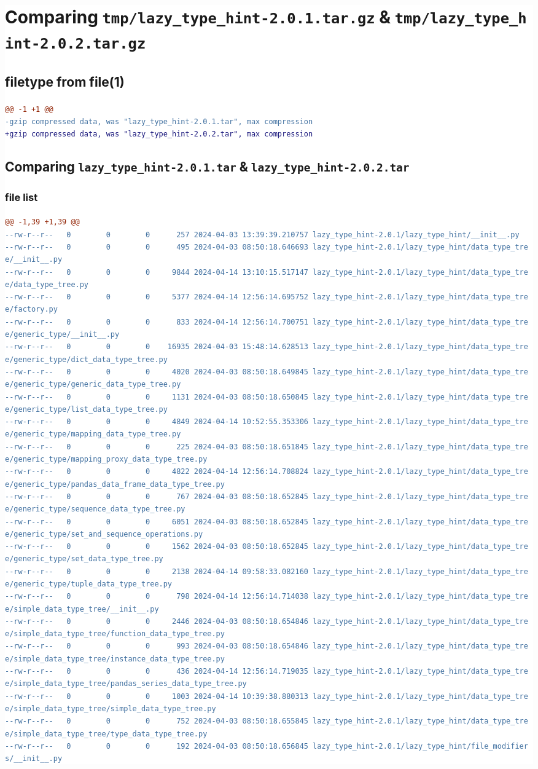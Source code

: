 # Comparing `tmp/lazy_type_hint-2.0.1.tar.gz` & `tmp/lazy_type_hint-2.0.2.tar.gz`

## filetype from file(1)

```diff
@@ -1 +1 @@
-gzip compressed data, was "lazy_type_hint-2.0.1.tar", max compression
+gzip compressed data, was "lazy_type_hint-2.0.2.tar", max compression
```

## Comparing `lazy_type_hint-2.0.1.tar` & `lazy_type_hint-2.0.2.tar`

### file list

```diff
@@ -1,39 +1,39 @@
--rw-r--r--   0        0        0      257 2024-04-03 13:39:39.210757 lazy_type_hint-2.0.1/lazy_type_hint/__init__.py
--rw-r--r--   0        0        0      495 2024-04-03 08:50:18.646693 lazy_type_hint-2.0.1/lazy_type_hint/data_type_tree/__init__.py
--rw-r--r--   0        0        0     9844 2024-04-14 13:10:15.517147 lazy_type_hint-2.0.1/lazy_type_hint/data_type_tree/data_type_tree.py
--rw-r--r--   0        0        0     5377 2024-04-14 12:56:14.695752 lazy_type_hint-2.0.1/lazy_type_hint/data_type_tree/factory.py
--rw-r--r--   0        0        0      833 2024-04-14 12:56:14.700751 lazy_type_hint-2.0.1/lazy_type_hint/data_type_tree/generic_type/__init__.py
--rw-r--r--   0        0        0    16935 2024-04-03 15:48:14.628513 lazy_type_hint-2.0.1/lazy_type_hint/data_type_tree/generic_type/dict_data_type_tree.py
--rw-r--r--   0        0        0     4020 2024-04-03 08:50:18.649845 lazy_type_hint-2.0.1/lazy_type_hint/data_type_tree/generic_type/generic_data_type_tree.py
--rw-r--r--   0        0        0     1131 2024-04-03 08:50:18.650845 lazy_type_hint-2.0.1/lazy_type_hint/data_type_tree/generic_type/list_data_type_tree.py
--rw-r--r--   0        0        0     4849 2024-04-14 10:52:55.353306 lazy_type_hint-2.0.1/lazy_type_hint/data_type_tree/generic_type/mapping_data_type_tree.py
--rw-r--r--   0        0        0      225 2024-04-03 08:50:18.651845 lazy_type_hint-2.0.1/lazy_type_hint/data_type_tree/generic_type/mapping_proxy_data_type_tree.py
--rw-r--r--   0        0        0     4822 2024-04-14 12:56:14.708824 lazy_type_hint-2.0.1/lazy_type_hint/data_type_tree/generic_type/pandas_data_frame_data_type_tree.py
--rw-r--r--   0        0        0      767 2024-04-03 08:50:18.652845 lazy_type_hint-2.0.1/lazy_type_hint/data_type_tree/generic_type/sequence_data_type_tree.py
--rw-r--r--   0        0        0     6051 2024-04-03 08:50:18.652845 lazy_type_hint-2.0.1/lazy_type_hint/data_type_tree/generic_type/set_and_sequence_operations.py
--rw-r--r--   0        0        0     1562 2024-04-03 08:50:18.652845 lazy_type_hint-2.0.1/lazy_type_hint/data_type_tree/generic_type/set_data_type_tree.py
--rw-r--r--   0        0        0     2138 2024-04-14 09:58:33.082160 lazy_type_hint-2.0.1/lazy_type_hint/data_type_tree/generic_type/tuple_data_type_tree.py
--rw-r--r--   0        0        0      798 2024-04-14 12:56:14.714038 lazy_type_hint-2.0.1/lazy_type_hint/data_type_tree/simple_data_type_tree/__init__.py
--rw-r--r--   0        0        0     2446 2024-04-03 08:50:18.654846 lazy_type_hint-2.0.1/lazy_type_hint/data_type_tree/simple_data_type_tree/function_data_type_tree.py
--rw-r--r--   0        0        0      993 2024-04-03 08:50:18.654846 lazy_type_hint-2.0.1/lazy_type_hint/data_type_tree/simple_data_type_tree/instance_data_type_tree.py
--rw-r--r--   0        0        0      436 2024-04-14 12:56:14.719035 lazy_type_hint-2.0.1/lazy_type_hint/data_type_tree/simple_data_type_tree/pandas_series_data_type_tree.py
--rw-r--r--   0        0        0     1003 2024-04-14 10:39:38.880313 lazy_type_hint-2.0.1/lazy_type_hint/data_type_tree/simple_data_type_tree/simple_data_type_tree.py
--rw-r--r--   0        0        0      752 2024-04-03 08:50:18.655845 lazy_type_hint-2.0.1/lazy_type_hint/data_type_tree/simple_data_type_tree/type_data_type_tree.py
--rw-r--r--   0        0        0      192 2024-04-03 08:50:18.656845 lazy_type_hint-2.0.1/lazy_type_hint/file_modifiers/__init__.py
```